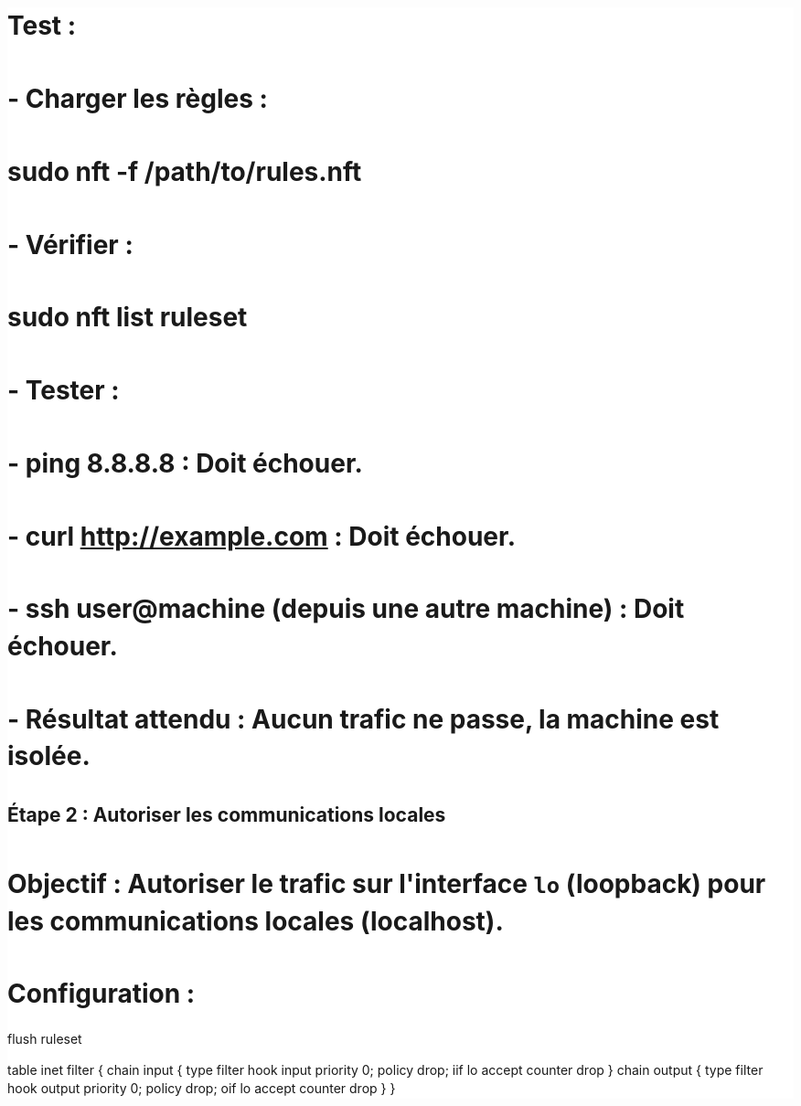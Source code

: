 # Test :
# - Charger les règles :
#   sudo nft -f /path/to/rules.nft
# - Vérifier :
#   sudo nft list ruleset
# - Tester :
#   - ping 8.8.8.8 : Doit échouer.
#   - curl http://example.com : Doit échouer.
#   - ssh user@machine (depuis une autre machine) : Doit échouer.
# - Résultat attendu : Aucun trafic ne passe, la machine est isolée.

## Étape 2 : Autoriser les communications locales

# Objectif : Autoriser le trafic sur l'interface `lo` (loopback) pour les communications locales (localhost).

# Configuration :
flush ruleset

table inet filter {
    chain input {
        type filter hook input priority 0; policy drop;
        iif lo accept
        counter drop
    }
    chain output {
        type filter hook output priority 0; policy drop;
        oif lo accept
        counter drop
    }
}

